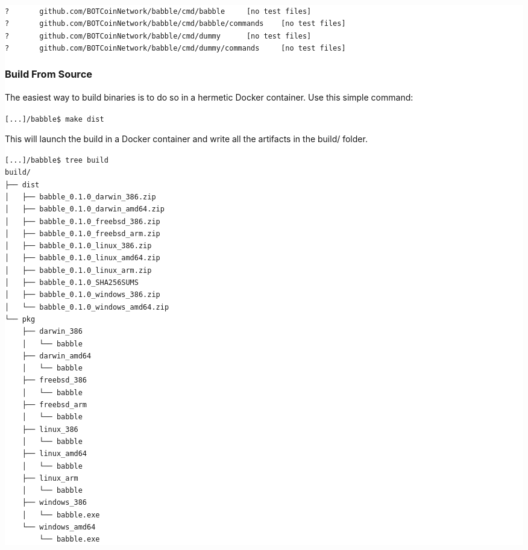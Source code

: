 ```text
?       github.com/BOTCoinNetwork/babble/cmd/babble     [no test files]
?       github.com/BOTCoinNetwork/babble/cmd/babble/commands    [no test files]
?       github.com/BOTCoinNetwork/babble/cmd/dummy      [no test files]
?       github.com/BOTCoinNetwork/babble/cmd/dummy/commands     [no test files]

```

### Build From Source

The easiest way to build binaries is to do so in a hermetic Docker container.
Use this simple command:

```bash
[...]/babble$ make dist
```

This will launch the build in a Docker container and write all the artifacts in
the build/ folder.

```bash
[...]/babble$ tree build
build/
├── dist
│   ├── babble_0.1.0_darwin_386.zip
│   ├── babble_0.1.0_darwin_amd64.zip
│   ├── babble_0.1.0_freebsd_386.zip
│   ├── babble_0.1.0_freebsd_arm.zip
│   ├── babble_0.1.0_linux_386.zip
│   ├── babble_0.1.0_linux_amd64.zip
│   ├── babble_0.1.0_linux_arm.zip
│   ├── babble_0.1.0_SHA256SUMS
│   ├── babble_0.1.0_windows_386.zip
│   └── babble_0.1.0_windows_amd64.zip
└── pkg
    ├── darwin_386
    │   └── babble
    ├── darwin_amd64
    │   └── babble
    ├── freebsd_386
    │   └── babble
    ├── freebsd_arm
    │   └── babble
    ├── linux_386
    │   └── babble
    ├── linux_amd64
    │   └── babble
    ├── linux_arm
    │   └── babble
    ├── windows_386
    │   └── babble.exe
    └── windows_amd64
        └── babble.exe
```
